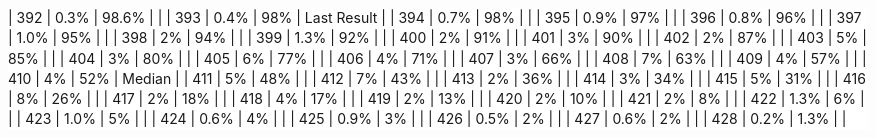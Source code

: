 | 392 | 0.3% | 98.6% |  |
| 393 | 0.4% | 98% | Last Result |
| 394 | 0.7% | 98% |  |
| 395 | 0.9% | 97% |  |
| 396 | 0.8% | 96% |  |
| 397 | 1.0% | 95% |  |
| 398 | 2% | 94% |  |
| 399 | 1.3% | 92% |  |
| 400 | 2% | 91% |  |
| 401 | 3% | 90% |  |
| 402 | 2% | 87% |  |
| 403 | 5% | 85% |  |
| 404 | 3% | 80% |  |
| 405 | 6% | 77% |  |
| 406 | 4% | 71% |  |
| 407 | 3% | 66% |  |
| 408 | 7% | 63% |  |
| 409 | 4% | 57% |  |
| 410 | 4% | 52% | Median |
| 411 | 5% | 48% |  |
| 412 | 7% | 43% |  |
| 413 | 2% | 36% |  |
| 414 | 3% | 34% |  |
| 415 | 5% | 31% |  |
| 416 | 8% | 26% |  |
| 417 | 2% | 18% |  |
| 418 | 4% | 17% |  |
| 419 | 2% | 13% |  |
| 420 | 2% | 10% |  |
| 421 | 2% | 8% |  |
| 422 | 1.3% | 6% |  |
| 423 | 1.0% | 5% |  |
| 424 | 0.6% | 4% |  |
| 425 | 0.9% | 3% |  |
| 426 | 0.5% | 2% |  |
| 427 | 0.6% | 2% |  |
| 428 | 0.2% | 1.3% |  |